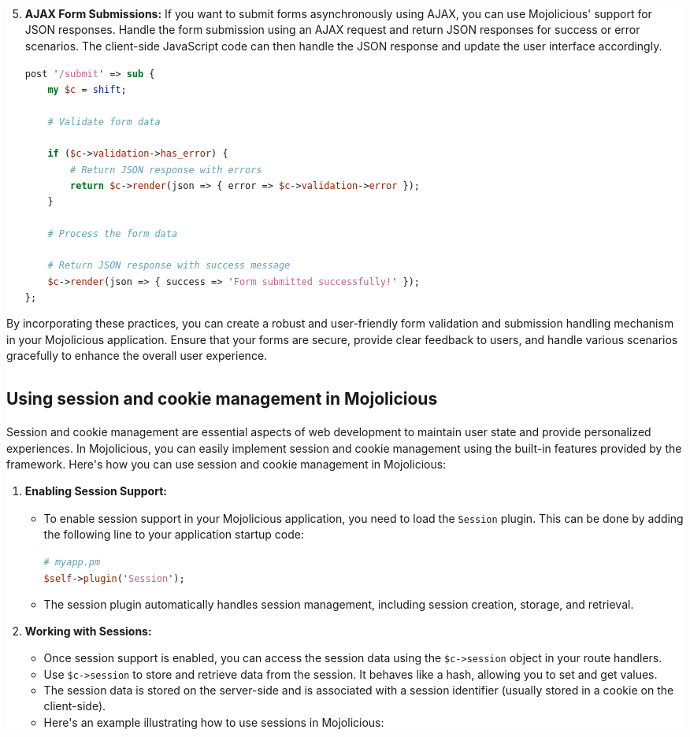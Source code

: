 5. **AJAX Form Submissions:** If you want to submit forms asynchronously using AJAX, you can use Mojolicious' support for JSON responses. Handle the form submission using an AJAX request and return JSON responses for success or error scenarios. The client-side JavaScript code can then handle the JSON response and update the user interface accordingly.

   ```perl
   post '/submit' => sub {
       my $c = shift;

       # Validate form data

       if ($c->validation->has_error) {
           # Return JSON response with errors
           return $c->render(json => { error => $c->validation->error });
       }

       # Process the form data

       # Return JSON response with success message
       $c->render(json => { success => 'Form submitted successfully!' });
   };
   ```

By incorporating these practices, you can create a robust and user-friendly form validation and submission handling mechanism in your Mojolicious application. Ensure that your forms are secure, provide clear feedback to users, and handle various scenarios gracefully to enhance the overall user experience.

## Using session and cookie management in Mojolicious

Session and cookie management are essential aspects of web development to maintain user state and provide personalized experiences. In Mojolicious, you can easily implement session and cookie management using the built-in features provided by the framework. Here's how you can use session and cookie management in Mojolicious:

1. **Enabling Session Support:**
   - To enable session support in your Mojolicious application, you need to load the `Session` plugin. This can be done by adding the following line to your application startup code:

     ```perl
     # myapp.pm
     $self->plugin('Session');
     ```

   - The session plugin automatically handles session management, including session creation, storage, and retrieval.

2. **Working with Sessions:**
   - Once session support is enabled, you can access the session data using the `$c->session` object in your route handlers.
   - Use `$c->session` to store and retrieve data from the session. It behaves like a hash, allowing you to set and get values.
   - The session data is stored on the server-side and is associated with a session identifier (usually stored in a cookie on the client-side).
   - Here's an example illustrating how to use sessions in Mojolicious:
